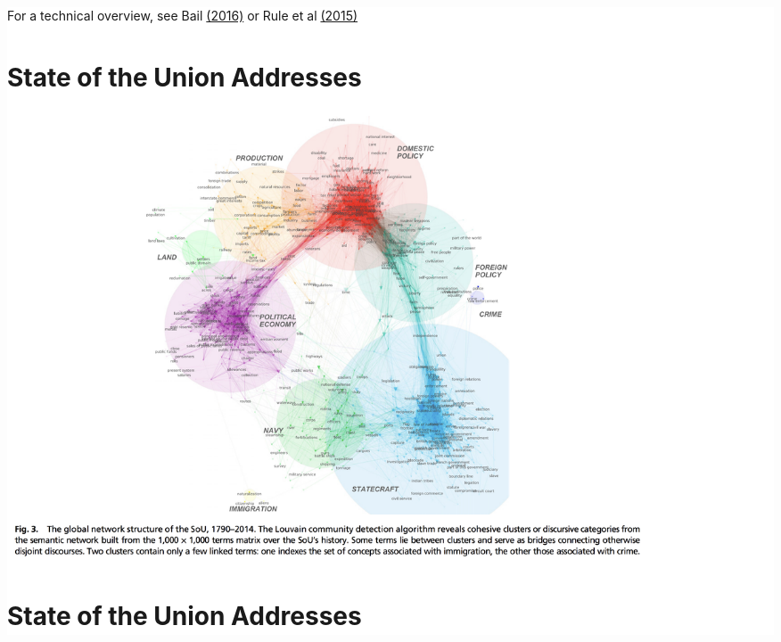 For a technical overview, see Bail [(2016)](https://www.pnas.org/content/pnas/113/42/11823.full.pdf?with-ds=yes) or Rule et al [(2015)](https://www.pnas.org/content/112/35/10837)



State of the Union Addresses
========================================================
<img src="Rule1.png" height="500" />


State of the Union Addresses
========================================================